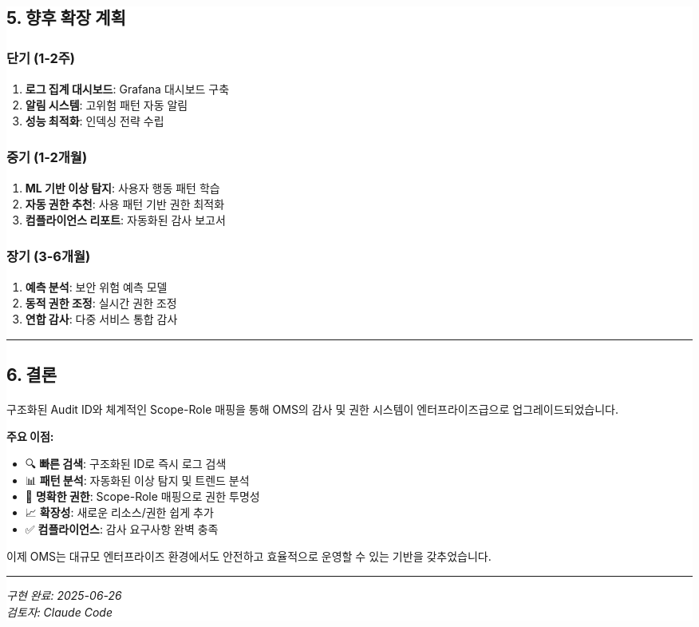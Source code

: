 
## 5. 향후 확장 계획

### 단기 (1-2주)
1. **로그 집계 대시보드**: Grafana 대시보드 구축
2. **알림 시스템**: 고위험 패턴 자동 알림
3. **성능 최적화**: 인덱싱 전략 수립

### 중기 (1-2개월)
1. **ML 기반 이상 탐지**: 사용자 행동 패턴 학습
2. **자동 권한 추천**: 사용 패턴 기반 권한 최적화
3. **컴플라이언스 리포트**: 자동화된 감사 보고서

### 장기 (3-6개월)
1. **예측 분석**: 보안 위험 예측 모델
2. **동적 권한 조정**: 실시간 권한 조정
3. **연합 감사**: 다중 서비스 통합 감사

---

## 6. 결론

구조화된 Audit ID와 체계적인 Scope-Role 매핑을 통해 OMS의 감사 및 권한 시스템이 엔터프라이즈급으로 업그레이드되었습니다.

**주요 이점:**
- 🔍 **빠른 검색**: 구조화된 ID로 즉시 로그 검색
- 📊 **패턴 분석**: 자동화된 이상 탐지 및 트렌드 분석  
- 🔐 **명확한 권한**: Scope-Role 매핑으로 권한 투명성
- 📈 **확장성**: 새로운 리소스/권한 쉽게 추가
- ✅ **컴플라이언스**: 감사 요구사항 완벽 충족

이제 OMS는 대규모 엔터프라이즈 환경에서도 안전하고 효율적으로 운영할 수 있는 기반을 갖추었습니다.

---

*구현 완료: 2025-06-26*  
*검토자: Claude Code*